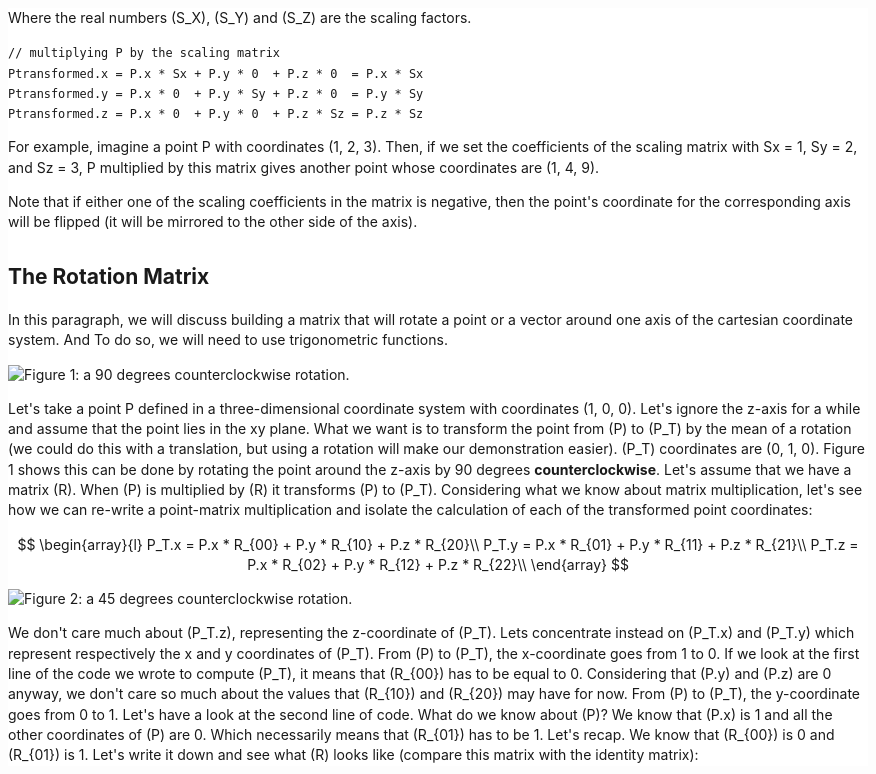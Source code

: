 Where the real numbers \(S_X\), \(S_Y\) and \(S_Z\) are the scaling factors.

```
// multiplying P by the scaling matrix
Ptransformed.x = P.x * Sx + P.y * 0  + P.z * 0  = P.x * Sx
Ptransformed.y = P.x * 0  + P.y * Sy + P.z * 0  = P.y * Sy
Ptransformed.z = P.x * 0  + P.y * 0  + P.z * Sz = P.z * Sz
```

For example, imagine a point P with coordinates (1, 2, 3). Then, if we set the coefficients of the scaling matrix with Sx = 1, Sy = 2, and Sz = 3, P multiplied by this matrix gives another point whose coordinates are (1, 4, 9).

Note that if either one of the scaling coefficients in the matrix is negative, then the point's coordinate for the corresponding axis will be flipped (it will be mirrored to the other side of the axis).

## The Rotation Matrix

In this paragraph, we will discuss building a matrix that will rotate a point or a vector around one axis of the cartesian coordinate system. And To do so, we will need to use trigonometric functions.

![Figure 1: a 90 degrees counterclockwise rotation.](/images/geometry/rotation.png?)

Let's take a point P defined in a three-dimensional coordinate system with coordinates (1, 0, 0). Let's ignore the z-axis for a while and assume that the point lies in the xy plane. What we want is to transform the point from \(P\) to \(P_T\) by the mean of a rotation (we could do this with a translation, but using a rotation will make our demonstration easier). \(P_T\) coordinates are (0, 1, 0). Figure 1 shows this can be done by rotating the point around the z-axis by 90 degrees **counterclockwise**. Let's assume that we have a matrix \(R\). When \(P\) is multiplied by \(R\) it transforms \(P\) to \(P_T\). Considering what we know about matrix multiplication, let's see how we can re-write a point-matrix multiplication and isolate the calculation of each of the transformed point coordinates:

$$
\begin{array}{l}
P_T.x = P.x * R_{00} + P.y * R_{10} + P.z * R_{20}\\
P_T.y = P.x * R_{01} + P.y * R_{11} + P.z * R_{21}\\
P_T.z = P.x * R_{02} + P.y * R_{12} + P.z * R_{22}\\
\end{array}
$$

![Figure 2: a 45 degrees counterclockwise rotation.](/images/geometry/rotation45.png?)

We don't care much about \(P_T.z\), representing the z-coordinate of \(P_T\). Lets concentrate instead on \(P_T.x\) and \(P_T.y\) which represent respectively the x and y coordinates of \(P_T\). From \(P\) to \(P_T\), the x-coordinate goes from 1 to 0. If we look at the first line of the code we wrote to compute \(P_T\), it means that \(R_{00}\) has to be equal to 0. Considering that \(P.y\) and \(P.z\) are 0 anyway, we don't care so much about the values that \(R_{10}\) and \(R_{20}\) may have for now. From \(P\) to \(P_T\), the y-coordinate goes from 0 to 1. Let's have a look at the second line of code. What do we know about \(P\)? We know that \(P.x\) is 1 and all the other coordinates of \(P\) are 0. Which necessarily means that \(R_{01}\) has to be 1. Let's recap. We know that \(R_{00}\) is 0 and \(R_{01}\) is 1\. Let's write it down and see what \(R\) looks like (compare this matrix with the identity matrix):
